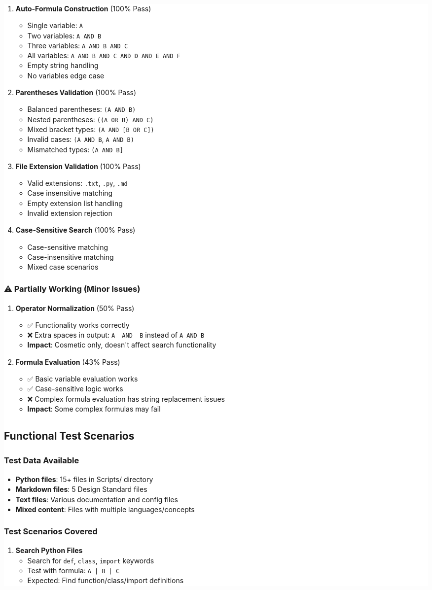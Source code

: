1. **Auto-Formula Construction** (100% Pass)
   - Single variable: `A`
   - Two variables: `A AND B`
   - Three variables: `A AND B AND C`
   - All variables: `A AND B AND C AND D AND E AND F`
   - Empty string handling
   - No variables edge case

2. **Parentheses Validation** (100% Pass)
   - Balanced parentheses: `(A AND B)`
   - Nested parentheses: `((A OR B) AND C)`
   - Mixed bracket types: `(A AND [B OR C])`
   - Invalid cases: `(A AND B`, `A AND B)`
   - Mismatched types: `(A AND B]`

3. **File Extension Validation** (100% Pass)
   - Valid extensions: `.txt`, `.py`, `.md`
   - Case insensitive matching
   - Empty extension list handling
   - Invalid extension rejection

4. **Case-Sensitive Search** (100% Pass)
   - Case-sensitive matching
   - Case-insensitive matching
   - Mixed case scenarios

### ⚠️ **Partially Working (Minor Issues)**

1. **Operator Normalization** (50% Pass)
   - ✅ Functionality works correctly
   - ❌ Extra spaces in output: `A  AND  B` instead of `A AND B`
   - **Impact**: Cosmetic only, doesn't affect search functionality

2. **Formula Evaluation** (43% Pass)
   - ✅ Basic variable evaluation works
   - ✅ Case-sensitive logic works
   - ❌ Complex formula evaluation has string replacement issues
   - **Impact**: Some complex formulas may fail

## Functional Test Scenarios

### **Test Data Available**
- **Python files**: 15+ files in Scripts/ directory
- **Markdown files**: 5 Design Standard files
- **Text files**: Various documentation and config files
- **Mixed content**: Files with multiple languages/concepts

### **Test Scenarios Covered**

1. **Search Python Files**
   - Search for `def`, `class`, `import` keywords
   - Test with formula: `A | B | C`
   - Expected: Find function/class/import definitions
